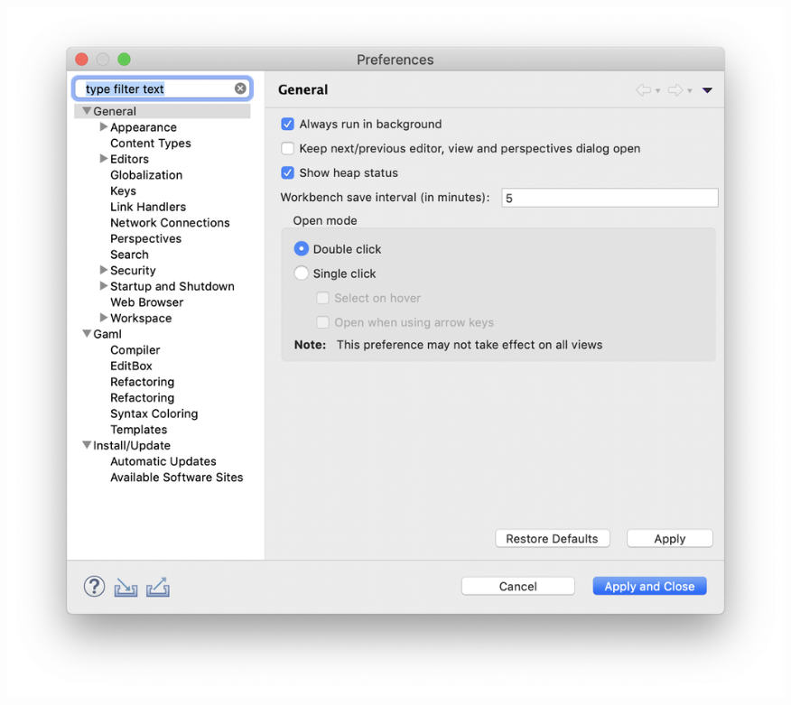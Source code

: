 ![The advanced preferences available from the Preferences window.](/resources/images/preferences/pref_advanced.png)
